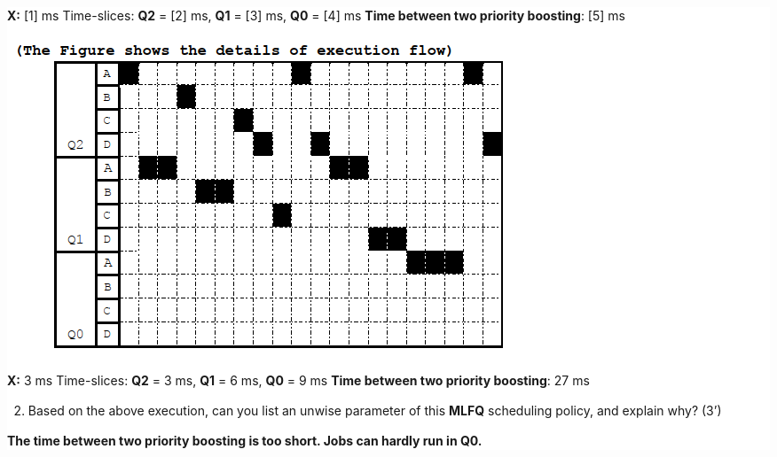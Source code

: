 **X:** [1] ms
Time-slices: **Q2** = [2] ms, **Q1** = [3] ms, **Q0** = [4] ms
**Time between two priority boosting**: [5] ms

<img src="./img/concur11.png">

**X:** 3 ms
Time-slices: **Q2** = 3 ms, **Q1** = 6 ms, **Q0** = 9 ms
**Time between two priority boosting**: 27 ms

2) Based on the above execution, can you list an unwise parameter of this **MLFQ** scheduling policy, and explain why? (3’)

**The time between two priority boosting is too short. Jobs can hardly run in Q0.** 

